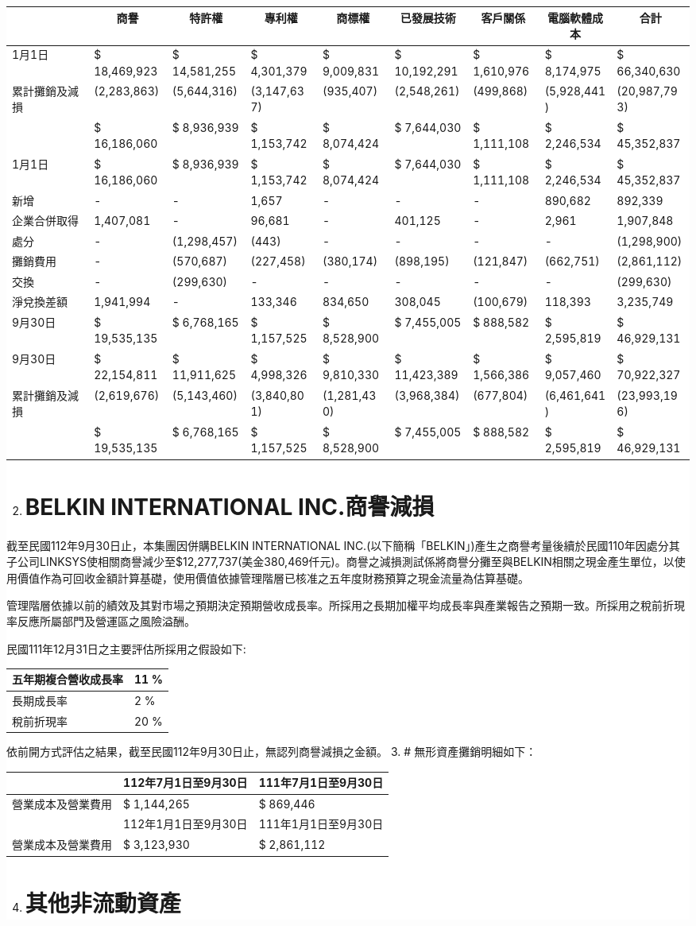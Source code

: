 | |商譽|特許權|專利權|商標權|已發展技術|客戶關係|電腦軟體成本|合計|
|---|---|---|---|---|---|---|---|---|
|1月1日|$ 18,469,923|$ 14,581,255|$ 4,301,379|$ 9,009,831|$ 10,192,291|$ 1,610,976|$ 8,174,975|$ 66,340,630|
|累計攤銷及減損|(2,283,863)|(5,644,316)|(3,147,637)|(935,407)|(2,548,261)|(499,868)|(5,928,441)|(20,987,793)|
| |$ 16,186,060|$ 8,936,939|$ 1,153,742|$ 8,074,424|$ 7,644,030|$ 1,111,108|$ 2,246,534|$ 45,352,837|
|1月1日|$ 16,186,060|$ 8,936,939|$ 1,153,742|$ 8,074,424|$ 7,644,030|$ 1,111,108|$ 2,246,534|$ 45,352,837|
|新增|-|-|1,657|-|-|-|890,682|892,339|
|企業合併取得|1,407,081|-|96,681|-|401,125|-|2,961|1,907,848|
|處分|-|(1,298,457)|(443)|-|-|-|-|(1,298,900)|
|攤銷費用|-|(570,687)|(227,458)|(380,174)|(898,195)|(121,847)|(662,751)|(2,861,112)|
|交換|-|(299,630)|-|-|-|-|-|(299,630)|
|淨兌換差額|1,941,994|-|133,346|834,650|308,045|(100,679)|118,393|3,235,749|
|9月30日|$ 19,535,135|$ 6,768,165|$ 1,157,525|$ 8,528,900|$ 7,455,005|$ 888,582|$ 2,595,819|$ 46,929,131|
|9月30日|$ 22,154,811|$ 11,911,625|$ 4,998,326|$ 9,810,330|$ 11,423,389|$ 1,566,386|$ 9,057,460|$ 70,922,327|
|累計攤銷及減損|(2,619,676)|(5,143,460)|(3,840,801)|(1,281,430)|(3,968,384)|(677,804)|(6,461,641)|(23,993,196)|
| |$ 19,535,135|$ 6,768,165|$ 1,157,525|$ 8,528,900|$ 7,455,005|$ 888,582|$ 2,595,819|$ 46,929,131|1. 上開企業合併取得無形資產請詳附註六(四十)。
2. # BELKIN INTERNATIONAL INC.商譽減損

截至民國112年9月30日止，本集團因併購BELKIN INTERNATIONAL INC.(以下簡稱「BELKIN」)產生之商譽考量後續於民國110年因處分其子公司LINKSYS使相關商譽減少至$12,277,737(美金380,469仟元)。商譽之減損測試係將商譽分攤至與BELKIN相關之現金產生單位，以使用價值作為可回收金額計算基礎，使用價值依據管理階層已核准之五年度財務預算之現金流量為估算基礎。

管理階層依據以前的績效及其對市場之預期決定預期營收成長率。所採用之長期加權平均成長率與產業報告之預期一致。所採用之稅前折現率反應所屬部門及營運區之風險溢酬。

民國111年12月31日之主要評估所採用之假設如下:

|五年期複合營收成長率|11 %|
|---|---|
|長期成長率|2 %|
|稅前折現率|20 %|

依前開方式評估之結果，截至民國112年9月30日止，無認列商譽減損之金額。
3. # 無形資產攤銷明細如下：

| |112年7月1日至9月30日|111年7月1日至9月30日|
|---|---|---|
|營業成本及營業費用|$ 1,144,265|$ 869,446|
| |112年1月1日至9月30日|111年1月1日至9月30日|
|營業成本及營業費用|$ 3,123,930|$ 2,861,112|
4. # 其他非流動資產
